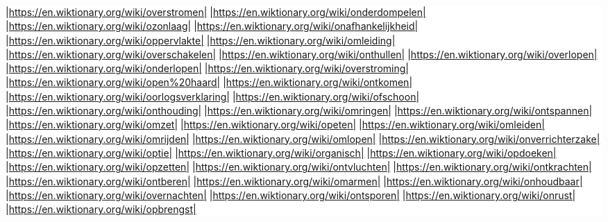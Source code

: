|https://en.wiktionary.org/wiki/overstromen|
|https://en.wiktionary.org/wiki/onderdompelen|
|https://en.wiktionary.org/wiki/ozonlaag|
|https://en.wiktionary.org/wiki/onafhankelijkheid|
|https://en.wiktionary.org/wiki/oppervlakte|
|https://en.wiktionary.org/wiki/omleiding|
|https://en.wiktionary.org/wiki/overschakelen|
|https://en.wiktionary.org/wiki/onthullen|
|https://en.wiktionary.org/wiki/overlopen|
|https://en.wiktionary.org/wiki/onderlopen|
|https://en.wiktionary.org/wiki/overstroming|
|https://en.wiktionary.org/wiki/open%20haard|
|https://en.wiktionary.org/wiki/ontkomen|
|https://en.wiktionary.org/wiki/oorlogsverklaring|
|https://en.wiktionary.org/wiki/ofschoon|
|https://en.wiktionary.org/wiki/onthouding|
|https://en.wiktionary.org/wiki/omringen|
|https://en.wiktionary.org/wiki/ontspannen|
|https://en.wiktionary.org/wiki/omzet|
|https://en.wiktionary.org/wiki/opeten|
|https://en.wiktionary.org/wiki/omleiden|
|https://en.wiktionary.org/wiki/omrijden|
|https://en.wiktionary.org/wiki/omlopen|
|https://en.wiktionary.org/wiki/onverrichterzake|
|https://en.wiktionary.org/wiki/optie|
|https://en.wiktionary.org/wiki/organisch|
|https://en.wiktionary.org/wiki/opdoeken|
|https://en.wiktionary.org/wiki/opzetten|
|https://en.wiktionary.org/wiki/ontvluchten|
|https://en.wiktionary.org/wiki/ontkrachten|
|https://en.wiktionary.org/wiki/ontberen|
|https://en.wiktionary.org/wiki/omarmen|
|https://en.wiktionary.org/wiki/onhoudbaar|
|https://en.wiktionary.org/wiki/overnachten|
|https://en.wiktionary.org/wiki/ontsporen|
|https://en.wiktionary.org/wiki/onrust|
|https://en.wiktionary.org/wiki/opbrengst|